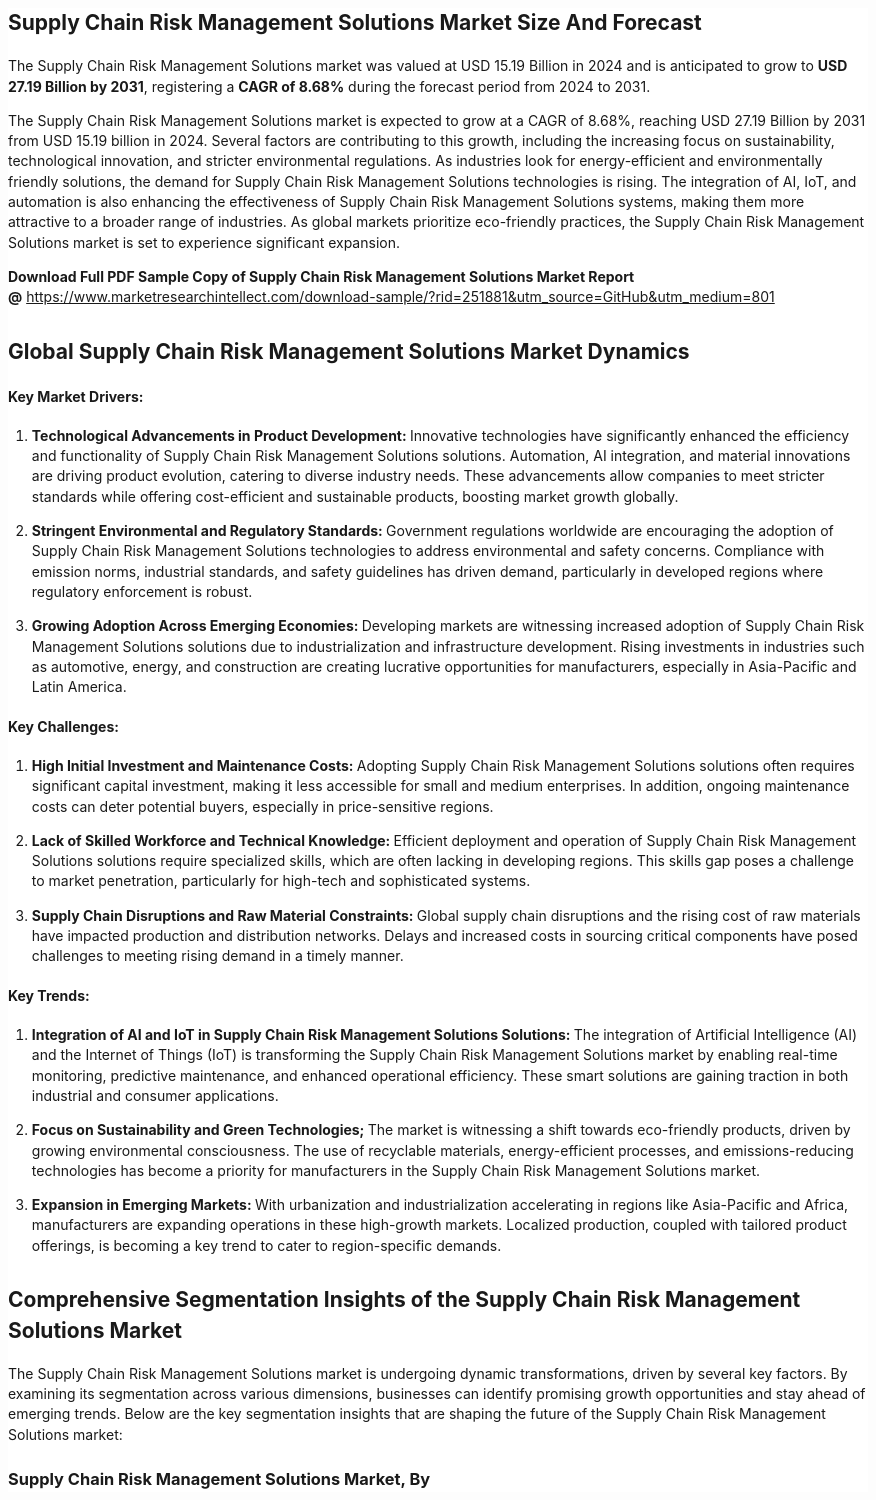 <h2>Supply Chain Risk Management Solutions Market Size And Forecast</h2><p>The Supply Chain Risk Management Solutions market was valued at USD 15.19 Billion in 2024 and is anticipated to grow to <strong>USD 27.19 Billion by 2031</strong>, registering a <strong>CAGR of 8.68%</strong> during the forecast period from 2024 to 2031.</p><p>The Supply Chain Risk Management Solutions market is expected to grow at a CAGR of 8.68%, reaching USD 27.19 Billion by 2031 from USD 15.19 billion in 2024. Several factors are contributing to this growth, including the increasing focus on sustainability, technological innovation, and stricter environmental regulations. As industries look for energy-efficient and environmentally friendly solutions, the demand for Supply Chain Risk Management Solutions technologies is rising. The integration of AI, IoT, and automation is also enhancing the effectiveness of Supply Chain Risk Management Solutions systems, making them more attractive to a broader range of industries. As global markets prioritize eco-friendly practices, the Supply Chain Risk Management Solutions market is set to experience significant expansion.</p><p><strong>Download Full PDF Sample Copy of Supply Chain Risk Management Solutions Market Report @</strong>&nbsp;<a href="https://www.marketresearchintellect.com/download-sample/?rid=251881&amp;utm_source=GitHub&amp;utm_medium=801">https://www.marketresearchintellect.com/download-sample/?rid=251881&amp;utm_source=GitHub&amp;utm_medium=801</a></p><h2>Global Supply Chain Risk Management Solutions Market Dynamics</h2><h4><strong>Key Market Drivers:</strong></h4><ol><li><p><strong>Technological Advancements in Product Development:&nbsp;</strong>Innovative technologies have significantly enhanced the efficiency and functionality of Supply Chain Risk Management Solutions solutions. Automation, AI integration, and material innovations are driving product evolution, catering to diverse industry needs. These advancements allow companies to meet stricter standards while offering cost-efficient and sustainable products, boosting market growth globally.</p></li><li><p><strong>Stringent Environmental and Regulatory Standards:&nbsp;</strong>Government regulations worldwide are encouraging the adoption of Supply Chain Risk Management Solutions technologies to address environmental and safety concerns. Compliance with emission norms, industrial standards, and safety guidelines has driven demand, particularly in developed regions where regulatory enforcement is robust.</p></li><li><p><strong>Growing Adoption Across Emerging Economies:&nbsp;</strong>Developing markets are witnessing increased adoption of Supply Chain Risk Management Solutions solutions due to industrialization and infrastructure development. Rising investments in industries such as automotive, energy, and construction are creating lucrative opportunities for manufacturers, especially in Asia-Pacific and Latin America.</p></li></ol><h4><strong>Key Challenges:</strong></h4><ol><li><p><strong>High Initial Investment and Maintenance Costs:&nbsp;</strong>Adopting Supply Chain Risk Management Solutions solutions often requires significant capital investment, making it less accessible for small and medium enterprises. In addition, ongoing maintenance costs can deter potential buyers, especially in price-sensitive regions.</p></li><li><p><strong>Lack of Skilled Workforce and Technical Knowledge:&nbsp;</strong>Efficient deployment and operation of Supply Chain Risk Management Solutions solutions require specialized skills, which are often lacking in developing regions. This skills gap poses a challenge to market penetration, particularly for high-tech and sophisticated systems.</p></li><li><p><strong>Supply Chain Disruptions and Raw Material Constraints:&nbsp;</strong>Global supply chain disruptions and the rising cost of raw materials have impacted production and distribution networks. Delays and increased costs in sourcing critical components have posed challenges to meeting rising demand in a timely manner.</p></li></ol><h4><strong>Key Trends:</strong></h4><ol><li><p><strong>Integration of AI and IoT in Supply Chain Risk Management Solutions Solutions:&nbsp;</strong>The integration of Artificial Intelligence (AI) and the Internet of Things (IoT) is transforming the Supply Chain Risk Management Solutions market by enabling real-time monitoring, predictive maintenance, and enhanced operational efficiency. These smart solutions are gaining traction in both industrial and consumer applications.</p></li><li><p><strong>Focus on Sustainability and Green Technologies;&nbsp;</strong>The market is witnessing a shift towards eco-friendly products, driven by growing environmental consciousness. The use of recyclable materials, energy-efficient processes, and emissions-reducing technologies has become a priority for manufacturers in the Supply Chain Risk Management Solutions market.</p></li><li><p><strong>Expansion in Emerging Markets:&nbsp;</strong>With urbanization and industrialization accelerating in regions like Asia-Pacific and Africa, manufacturers are expanding operations in these high-growth markets. Localized production, coupled with tailored product offerings, is becoming a key trend to cater to region-specific demands.</p></li></ol><div class="article-main__content" data-test-id="publishing-text-block"><h2>Comprehensive Segmentation Insights of the Supply Chain Risk Management Solutions Market</h2><p>The Supply Chain Risk Management Solutions market is undergoing dynamic transformations, driven by several key factors. By examining its segmentation across various dimensions, businesses can identify promising growth opportunities and stay ahead of emerging trends. Below are the key segmentation insights that are shaping the future of the Supply Chain Risk Management Solutions market:</p><h3><strong>Supply Chain Risk Management Solutions Market, By